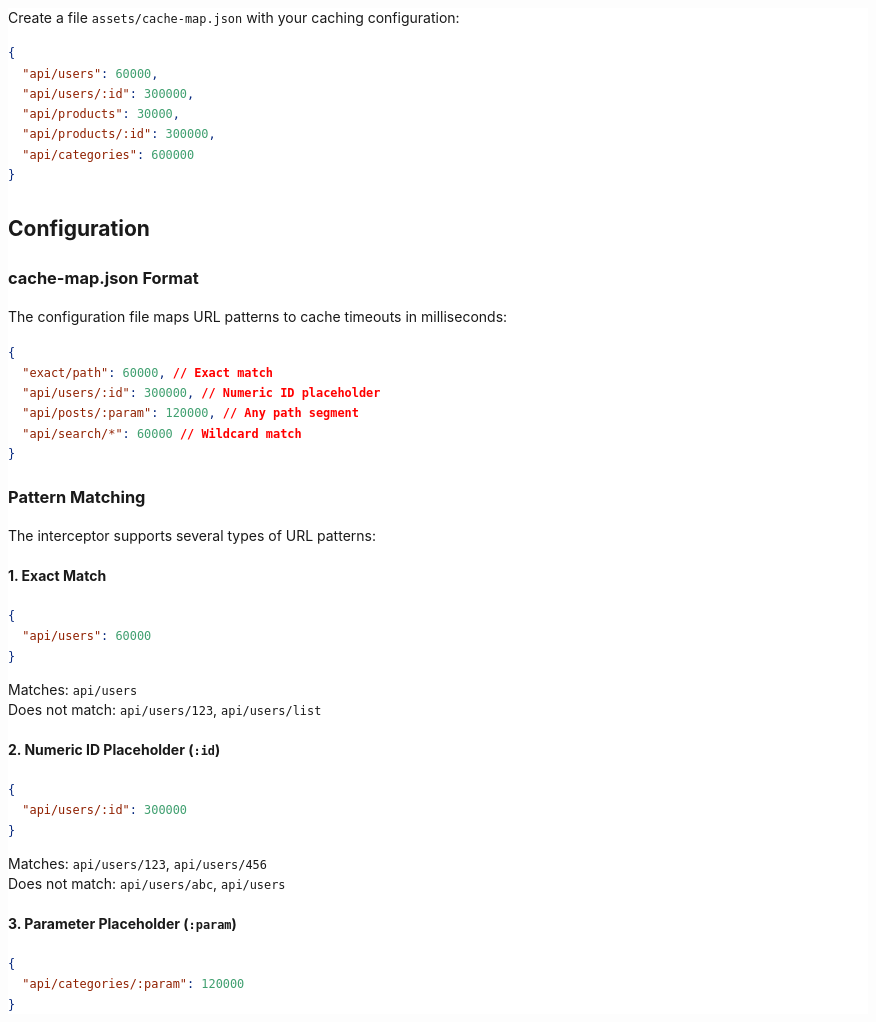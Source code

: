 Create a file `assets/cache-map.json` with your caching configuration:

```json
{
  "api/users": 60000,
  "api/users/:id": 300000,
  "api/products": 30000,
  "api/products/:id": 300000,
  "api/categories": 600000
}
```

## Configuration

### cache-map.json Format

The configuration file maps URL patterns to cache timeouts in milliseconds:

```json
{
  "exact/path": 60000, // Exact match
  "api/users/:id": 300000, // Numeric ID placeholder
  "api/posts/:param": 120000, // Any path segment
  "api/search/*": 60000 // Wildcard match
}
```

### Pattern Matching

The interceptor supports several types of URL patterns:

#### 1. Exact Match

```json
{
  "api/users": 60000
}
```

Matches: `api/users`  
Does not match: `api/users/123`, `api/users/list`

#### 2. Numeric ID Placeholder (`:id`)

```json
{
  "api/users/:id": 300000
}
```

Matches: `api/users/123`, `api/users/456`  
Does not match: `api/users/abc`, `api/users`

#### 3. Parameter Placeholder (`:param`)

```json
{
  "api/categories/:param": 120000
}
```
